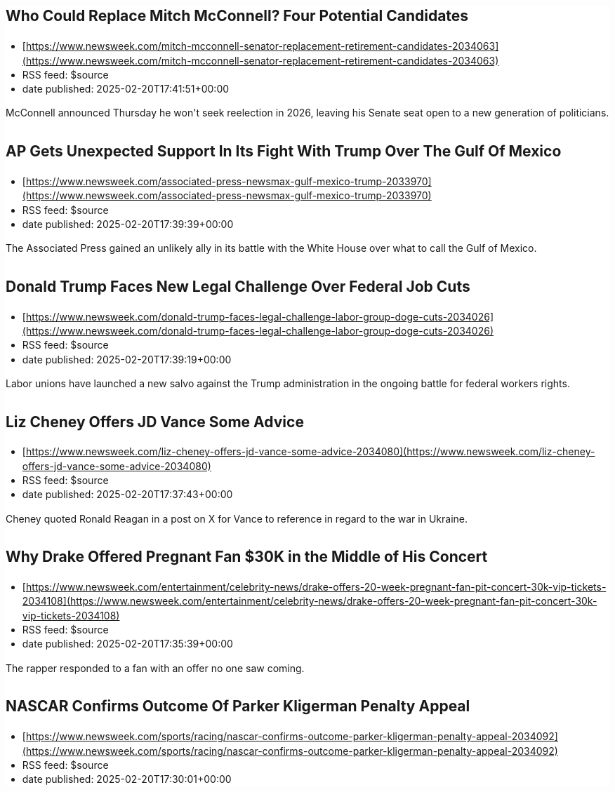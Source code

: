 ## Who Could Replace Mitch McConnell? Four Potential Candidates
 - [https://www.newsweek.com/mitch-mcconnell-senator-replacement-retirement-candidates-2034063](https://www.newsweek.com/mitch-mcconnell-senator-replacement-retirement-candidates-2034063)
 - RSS feed: $source
 - date published: 2025-02-20T17:41:51+00:00

McConnell announced Thursday he won't seek reelection in 2026, leaving his Senate seat open to a new generation of politicians.

## AP Gets Unexpected Support In Its Fight With Trump Over The Gulf Of Mexico
 - [https://www.newsweek.com/associated-press-newsmax-gulf-mexico-trump-2033970](https://www.newsweek.com/associated-press-newsmax-gulf-mexico-trump-2033970)
 - RSS feed: $source
 - date published: 2025-02-20T17:39:39+00:00

The Associated Press gained an unlikely ally in its battle with the White House over what to call the Gulf of Mexico.

## Donald Trump Faces New Legal Challenge Over Federal Job Cuts
 - [https://www.newsweek.com/donald-trump-faces-legal-challenge-labor-group-doge-cuts-2034026](https://www.newsweek.com/donald-trump-faces-legal-challenge-labor-group-doge-cuts-2034026)
 - RSS feed: $source
 - date published: 2025-02-20T17:39:19+00:00

Labor unions have launched a new salvo against the Trump administration in the ongoing battle for federal workers rights.

## Liz Cheney Offers JD Vance Some Advice
 - [https://www.newsweek.com/liz-cheney-offers-jd-vance-some-advice-2034080](https://www.newsweek.com/liz-cheney-offers-jd-vance-some-advice-2034080)
 - RSS feed: $source
 - date published: 2025-02-20T17:37:43+00:00

Cheney quoted Ronald Reagan in a post on X for Vance to reference in regard to the war in Ukraine.

## Why Drake Offered Pregnant Fan $30K in the Middle of His Concert
 - [https://www.newsweek.com/entertainment/celebrity-news/drake-offers-20-week-pregnant-fan-pit-concert-30k-vip-tickets-2034108](https://www.newsweek.com/entertainment/celebrity-news/drake-offers-20-week-pregnant-fan-pit-concert-30k-vip-tickets-2034108)
 - RSS feed: $source
 - date published: 2025-02-20T17:35:39+00:00

The rapper responded to a fan with an offer no one saw coming.

## NASCAR Confirms Outcome Of Parker Kligerman Penalty Appeal
 - [https://www.newsweek.com/sports/racing/nascar-confirms-outcome-parker-kligerman-penalty-appeal-2034092](https://www.newsweek.com/sports/racing/nascar-confirms-outcome-parker-kligerman-penalty-appeal-2034092)
 - RSS feed: $source
 - date published: 2025-02-20T17:30:01+00:00

